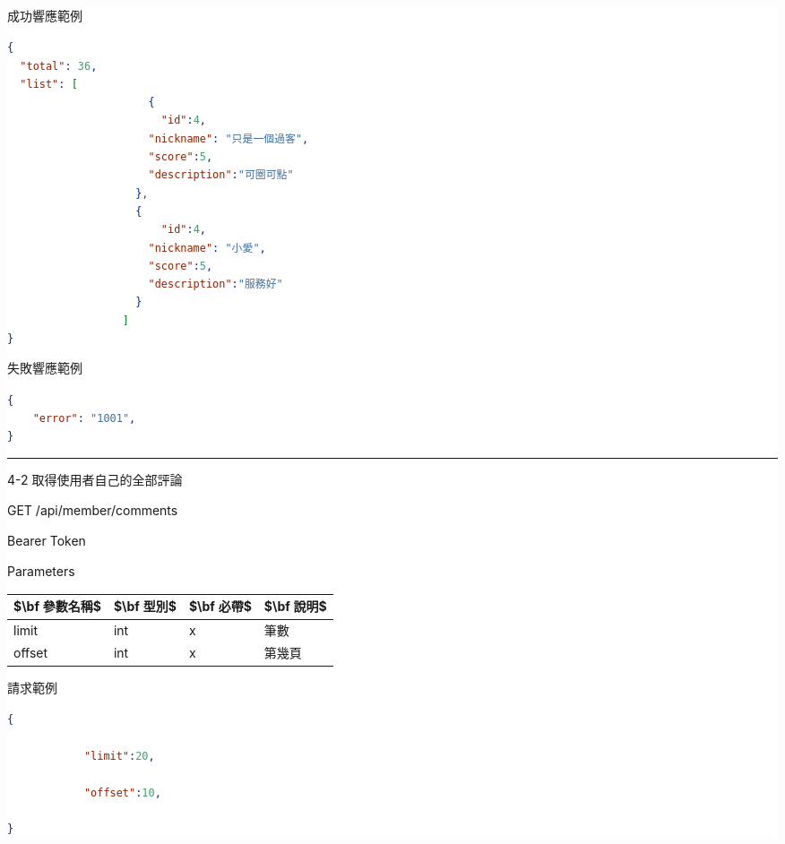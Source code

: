 成功響應範例

```json
{
  "total": 36,
  "list": [
					  {
					    "id":4,
				      "nickname": "只是一個過客",
				      "score":5,
				      "description":"可圈可點"
				    },
				    {
					    "id":4,
				      "nickname": "小愛",
				      "score":5,
				      "description":"服務好"
				    }
				  ]
}

```

失敗響應範例

```json
{
    "error": "1001",
}

```

---

4-2 取得使用者自己的全部評論

GET /api/member/comments

Bearer Token

Parameters

| $\bf 參數名稱$ | $\bf 型別$ | $\bf 必帶$ | $\bf 說明$ |
| --- | --- | --- | --- |
| limit | int | x | 筆數 |
| offset | int | x | 第幾頁 |

請求範例

```json
{

			"limit":20,
			
			"offset":10,

}

```
